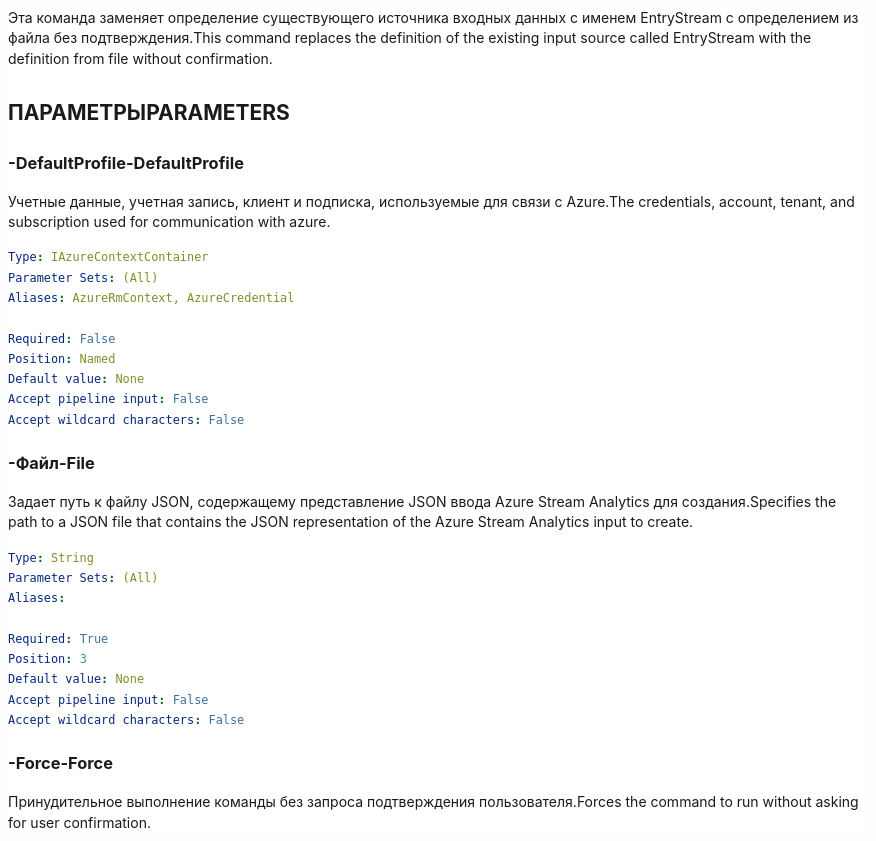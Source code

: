<span data-ttu-id="f7e2d-119">Эта команда заменяет определение существующего источника входных данных с именем EntryStream с определением из файла без подтверждения.</span><span class="sxs-lookup"><span data-stu-id="f7e2d-119">This command replaces the definition of the existing input source called EntryStream with the definition from file without confirmation.</span></span>

## <span data-ttu-id="f7e2d-120">ПАРАМЕТРЫ</span><span class="sxs-lookup"><span data-stu-id="f7e2d-120">PARAMETERS</span></span>

### <span data-ttu-id="f7e2d-121">-DefaultProfile</span><span class="sxs-lookup"><span data-stu-id="f7e2d-121">-DefaultProfile</span></span>
<span data-ttu-id="f7e2d-122">Учетные данные, учетная запись, клиент и подписка, используемые для связи с Azure.</span><span class="sxs-lookup"><span data-stu-id="f7e2d-122">The credentials, account, tenant, and subscription used for communication with azure.</span></span>

```yaml
Type: IAzureContextContainer
Parameter Sets: (All)
Aliases: AzureRmContext, AzureCredential

Required: False
Position: Named
Default value: None
Accept pipeline input: False
Accept wildcard characters: False
```

### <span data-ttu-id="f7e2d-123">-Файл</span><span class="sxs-lookup"><span data-stu-id="f7e2d-123">-File</span></span>
<span data-ttu-id="f7e2d-124">Задает путь к файлу JSON, содержащему представление JSON ввода Azure Stream Analytics для создания.</span><span class="sxs-lookup"><span data-stu-id="f7e2d-124">Specifies the path to a JSON file that contains the JSON representation of the Azure Stream Analytics input to create.</span></span>

```yaml
Type: String
Parameter Sets: (All)
Aliases: 

Required: True
Position: 3
Default value: None
Accept pipeline input: False
Accept wildcard characters: False
```

### <span data-ttu-id="f7e2d-125">-Force</span><span class="sxs-lookup"><span data-stu-id="f7e2d-125">-Force</span></span>
<span data-ttu-id="f7e2d-126">Принудительное выполнение команды без запроса подтверждения пользователя.</span><span class="sxs-lookup"><span data-stu-id="f7e2d-126">Forces the command to run without asking for user confirmation.</span></span>
